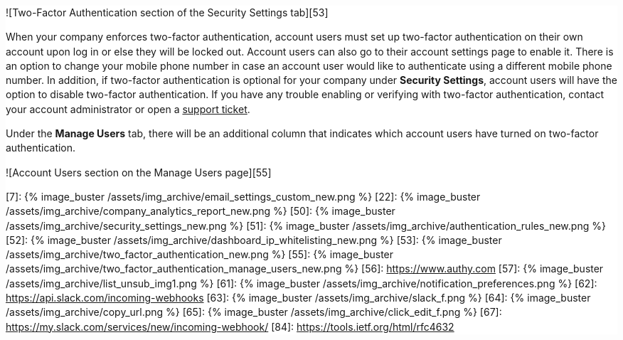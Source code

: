 ![Two-Factor Authentication section of the Security Settings tab][53]

When your company enforces two-factor authentication, account users must set up two-factor authentication on their own account upon log in or else they will be locked out. Account users can also go to their account settings page to enable it. There is an option to change your mobile phone number in case an account user would like to authenticate using a different mobile phone number.  In addition, if two-factor authentication is optional for your company under **Security Settings**, account users will have the option to disable two-factor authentication.
If you have any trouble enabling or verifying with two-factor authentication, contact your account administrator or open a [support ticket]({{site.baseurl}}/braze_support/).

Under the **Manage Users** tab, there will be an additional column that indicates which account users have turned on two-factor authentication.

![Account Users section on the Manage Users page][55]

[2]: {{site.baseurl}}/user_guide/administrative/app_settings/manage_app_group/email_settings/#include-a-list-unsubscribe-header
[7]: {% image_buster /assets/img_archive/email_settings_custom_new.png %}
[22]: {% image_buster /assets/img_archive/company_analytics_report_new.png %}
[50]: {% image_buster /assets/img_archive/security_settings_new.png %}
[51]: {% image_buster /assets/img_archive/authentication_rules_new.png %}
[52]: {% image_buster /assets/img_archive/dashboard_ip_whitelisting_new.png %}
[53]: {% image_buster /assets/img_archive/two_factor_authentication_new.png %}
[55]: {% image_buster /assets/img_archive/two_factor_authentication_manage_users_new.png %}
[56]: https://www.authy.com
[57]: {% image_buster /assets/img_archive/list_unsub_img1.png %}
[61]: {% image_buster /assets/img_archive/notification_preferences.png %}
[62]: https://api.slack.com/incoming-webhooks
[63]: {% image_buster /assets/img_archive/slack_f.png %}
[64]: {% image_buster /assets/img_archive/copy_url.png %}
[65]: {% image_buster /assets/img_archive/click_edit_f.png %}
[67]: https://my.slack.com/services/new/incoming-webhook/
[84]: https://tools.ietf.org/html/rfc4632
